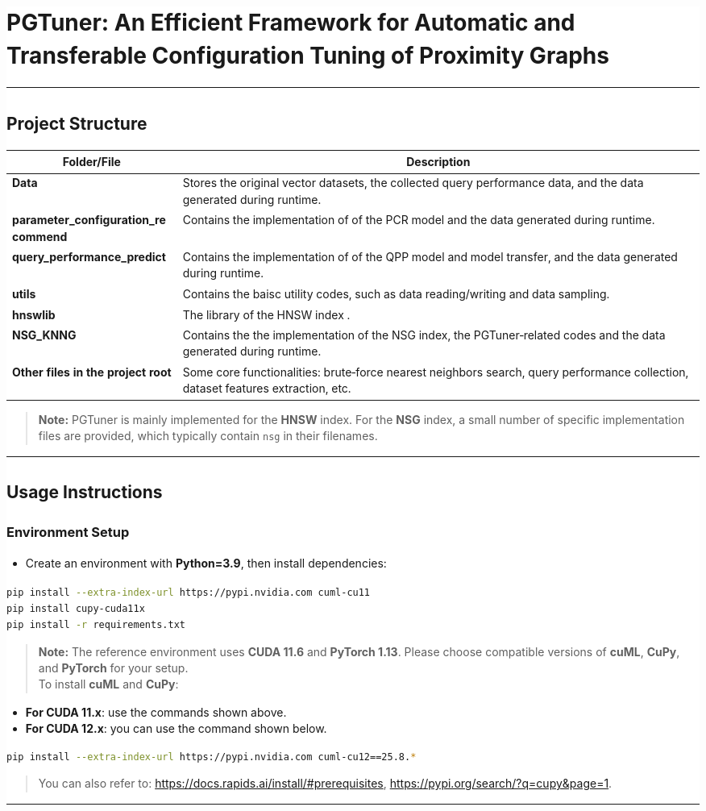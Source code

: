 # PGTuner: An Efficient Framework for Automatic and Transferable Configuration Tuning of Proximity Graphs


---

## Project Structure

| Folder/File | Description                                                                                                                      |
|---|----------------------------------------------------------------------------------------------------------------------------------|
| **Data** | Stores the original vector datasets, the collected query performance data, and the data generated during runtime.                |
| **parameter_configuration_recommend** | Contains the implementation of of the PCR model and the data generated during runtime.                                           |
| **query_performance_predict** | Contains the implementation of of the QPP model and model transfer, and the data generated during runtime.                       |
| **utils** | Contains the baisc utility codes, such as data reading/writing and data sampling.                                                |
| **hnswlib** | The library of the HNSW index .                                                                                                  |
| **NSG_KNNG** | Contains the the implementation of the NSG index, the PGTuner‑related codes and the data generated during runtime.               |
| **Other files in the project root** | Some core functionalities: brute‑force nearest neighbors search, query performance collection, dataset features extraction, etc. |

> **Note:** PGTuner is mainly implemented for the **HNSW** index. For the **NSG** index, a small number of specific implementation files are provided, which typically contain `nsg` in their filenames.
---

## Usage Instructions

###  Environment Setup

- Create an environment with **Python=3.9**, then install dependencies:

```bash
pip install --extra-index-url https://pypi.nvidia.com cuml-cu11
pip install cupy-cuda11x
pip install -r requirements.txt
```

> **Note:** The reference environment uses **CUDA 11.6** and **PyTorch 1.13**. Please choose compatible versions of **cuML**, **CuPy**, and **PyTorch** for your setup.  
To install **cuML** and **CuPy**:
- **For CUDA 11.x**: use the commands shown above.  
- **For CUDA 12.x**: you can use the command shown below.
```bash
pip install --extra-index-url https://pypi.nvidia.com cuml-cu12==25.8.*
```
> You can also refer to: <https://docs.rapids.ai/install/#prerequisites>, <https://pypi.org/search/?q=cupy&page=1>.

---
